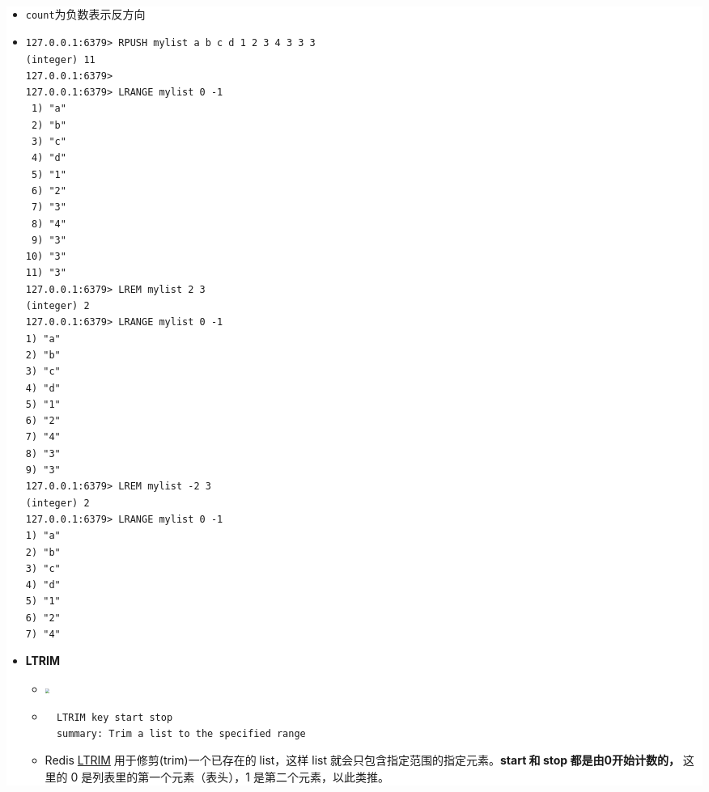   - `count`为负数表示反方向

  - ```bahs
    127.0.0.1:6379> RPUSH mylist a b c d 1 2 3 4 3 3 3
    (integer) 11
    127.0.0.1:6379>
    127.0.0.1:6379> LRANGE mylist 0 -1
     1) "a"
     2) "b"
     3) "c"
     4) "d"
     5) "1"
     6) "2"
     7) "3"
     8) "4"
     9) "3"
    10) "3"
    11) "3"
    127.0.0.1:6379> LREM mylist 2 3
    (integer) 2
    127.0.0.1:6379> LRANGE mylist 0 -1
    1) "a"
    2) "b"
    3) "c"
    4) "d"
    5) "1"
    6) "2"
    7) "4"
    8) "3"
    9) "3"
    127.0.0.1:6379> LREM mylist -2 3
    (integer) 2
    127.0.0.1:6379> LRANGE mylist 0 -1
    1) "a"
    2) "b"
    3) "c"
    4) "d"
    5) "1"
    6) "2"
    7) "4"
    ```

- **LTRIM**

  - <img src="https://raw.githubusercontent.com/SeaSoonKeun/Picture/main/Blog_Pic/20210424125534.png" style="zoom:33%;" />

  - ```bash
      LTRIM key start stop
      summary: Trim a list to the specified range
    ```

  - Redis [LTRIM](https://www.redis.com.cn/commands/ltrim.html) 用于修剪(trim)一个已存在的 list，这样 list 就会只包含指定范围的指定元素。**start 和 stop 都是由0开始计数的，** 这里的 0 是列表里的第一个元素（表头），1 是第二个元素，以此类推。
